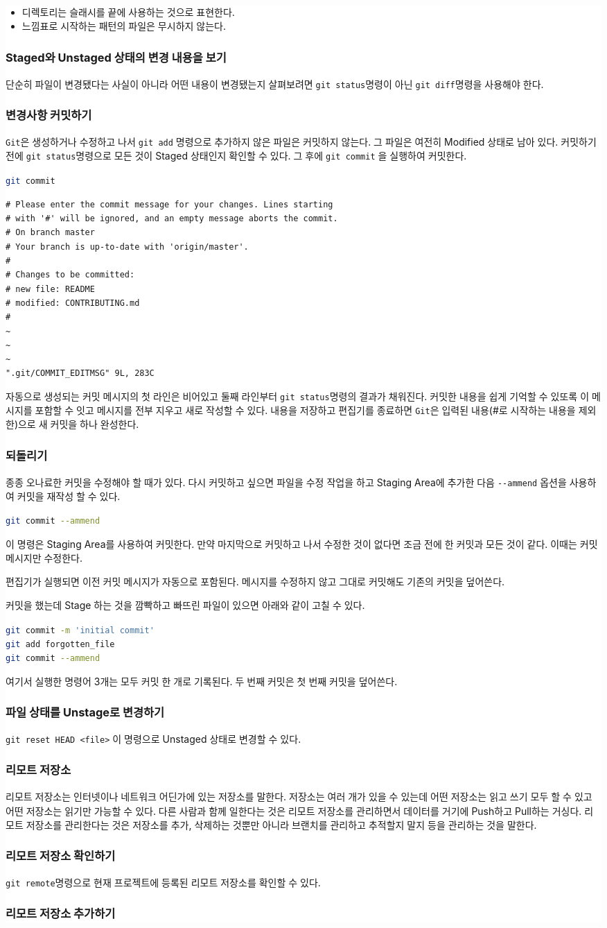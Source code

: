 - 디렉토리는 슬래시를 끝에 사용하는 것으로 표현한다.
- 느낌표로 시작하는 패턴의 파일은 무시하지 않는다.
### Staged와 Unstaged 상태의 변경 내용을 보기
단순히 파일이 변경됐다는 사실이 아니라 어떤 내용이 변경됐는지 살펴보려면 `git status`명령이 아닌
`git diff`명령을 사용해야 한다.
### 변경사항 커밋하기
`Git`은 생성하거나 수정하고 나서 `git add` 명령으로 추가하지 않은 파일은 커밋하지 않는다.
그 파일은 여전히 Modified 상태로 남아 있다.
커밋하기 전에 `git status`명령으로 모든 것이 Staged 상태인지 확인할 수 있다.
그 후에 `git commit` 을 실행하여 커밋한다.
```bash
git commit
```
```vim
# Please enter the commit message for your changes. Lines starting
# with '#' will be ignored, and an empty message aborts the commit.
# On branch master
# Your branch is up-to-date with 'origin/master'.
#
# Changes to be committed:
# new file: README
# modified: CONTRIBUTING.md
#
~
~
~
".git/COMMIT_EDITMSG" 9L, 283C
```
자동으로 생성되는 커밋 메시지의 첫 라인은 비어있고 둘째 라인부터 `git status`명령의 결과가 채워진다.
커밋한 내용을 쉽게 기억할 수 있또록 이 메시지를 포함할 수 잇고 메시지를 전부 지우고 새로 작성할 수 있다.
내용을 저장하고 편집기를 종료하면 `Git`은 입력된 내용(#로 시작하는 내용을 제외한)으로 새 커밋을 하나 완성한다.
### 되돌리기
종종 오나료한 커밋을 수정해야 할 때가 있다.
다시 커밋하고 싶으면 파일을 수정 작업을 하고 Staging Area에 추가한 다음 `--ammend` 옵션을 사용하여
커밋을 재작성 할 수 있다.
```bash
git commit --ammend
```
이 명령은 Staging Area를 사용하여 커밋한다. 만약 마지막으로 커밋하고 나서 수정한 것이 없다면
조금 전에 한 커밋과 모든 것이 같다. 이때는 커밋 메시지만 수정한다.

편집기가 실행되면 이전 커밋 메시지가 자동으로 포함된다. 메시지를 수정하지 않고 그대로 커밋해도 기존의
커밋을 덮어쓴다.

커밋을 했는데 Stage 하는 것을 깜빡하고 빠뜨린 파일이 있으면 아래와 같이 고칠 수 있다.
```bash
git commit -m 'initial commit'
git add forgotten_file
git commit --ammend
```
여기서 실행한 명령어 3개는 모두 커밋 한 개로 기록된다. 두 번째 커밋은 첫 번째 커밋을 덮어쓴다.
### 파일 상태를 Unstage로 변경하기
`git reset HEAD <file>` 이 명령으로 Unstaged 상태로 변경할 수 있다.
### 리모트 저장소
리모트 저장소는 인터넷이나 네트워크 어딘가에 있는 저장소를 말한다.
저장소는 여러 개가 있을 수 있는데 어떤 저장소는 읽고 쓰기 모두 할 수 있고 어떤 저장소는 읽기만 가능할 수 있다.
다른 사람과 함께 일한다는 것은 리모트 저장소를 관리하면서 데이터를 거기에 Push하고 Pull하는 거싱다.
리모트 저장소를 관리한다는 것은 저장소를 추가, 삭제하는 것뿐만 아니라 브랜치를 관리하고 추적할지 말지 등을 관리하는 것을 말한다.
### 리모트 저장소 확인하기
`git remote`명령으로 현재 프로젝트에 등록된 리모트 저장소를 확인할 수 있다.
### 리모트 저장소 추가하기